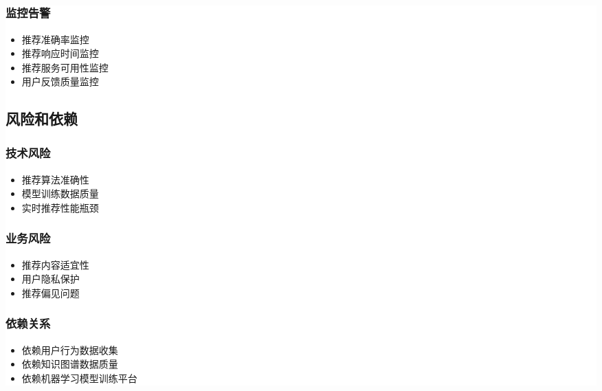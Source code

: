 ### 监控告警
- 推荐准确率监控
- 推荐响应时间监控
- 推荐服务可用性监控
- 用户反馈质量监控

## 风险和依赖

### 技术风险
- 推荐算法准确性
- 模型训练数据质量
- 实时推荐性能瓶颈

### 业务风险
- 推荐内容适宜性
- 用户隐私保护
- 推荐偏见问题

### 依赖关系
- 依赖用户行为数据收集
- 依赖知识图谱数据质量
- 依赖机器学习模型训练平台


